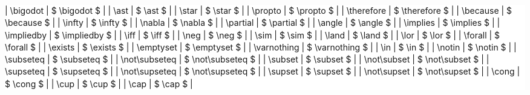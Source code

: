 | \bigodot           | $ \bigodot $           |
| \ast               | $ \ast $               |
| \star              | $ \star $              |
| \propto            | $ \propto $            |
| \therefore         | $ \therefore $         |
| \because           | $ \because $           |
| \infty             | $ \infty $             |
| \nabla             | $ \nabla $             |
| \partial           | $ \partial $           |
| \angle             | $ \angle $             |
| \implies           | $ \implies $           |
| \impliedby         | $ \impliedby $         |
| \iff               | $ \iff $               |
| \neg               | $ \neg $               |
| \sim               | $ \sim $               |
| \land              | $ \land $              |
| \lor               | $ \lor $               |
| \forall            | $ \forall $            |
| \exists            | $ \exists $            |
| \emptyset          | $ \emptyset $          |
| \varnothing        | $ \varnothing $        |
| \in                | $ \in $                |
| \notin             | $ \notin $             |
| \subseteq          | $ \subseteq $          |
| \not\subseteq      | $ \not\subseteq $      |
| \subset            | $ \subset $            |
| \not\subset        | $ \not\subset $        |
| \supseteq          | $ \supseteq $          |
| \not\supseteq      | $ \not\supseteq $      |
| \supset            | $ \supset $            |
| \not\supset        | $ \not\supset $        |
| \cong              | $ \cong $              |
| \cup               | $ \cup $               |
| \cap               | $ \cap $               |
